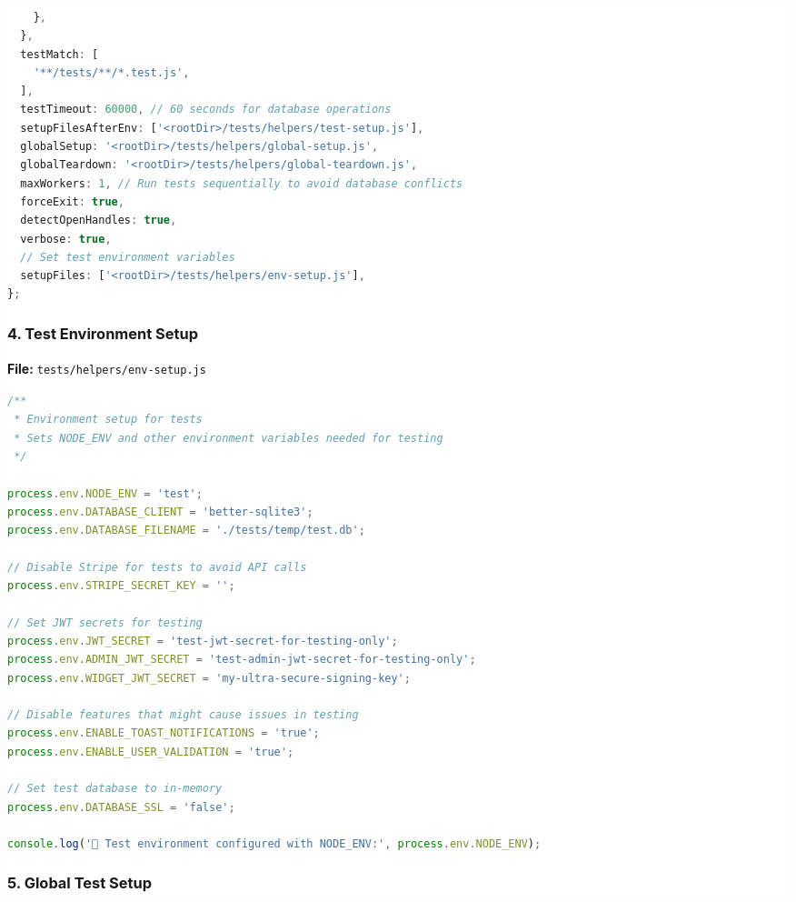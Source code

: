 ```javascript
    },
  },
  testMatch: [
    '**/tests/**/*.test.js',
  ],
  testTimeout: 60000, // 60 seconds for database operations
  setupFilesAfterEnv: ['<rootDir>/tests/helpers/test-setup.js'],
  globalSetup: '<rootDir>/tests/helpers/global-setup.js',
  globalTeardown: '<rootDir>/tests/helpers/global-teardown.js',
  maxWorkers: 1, // Run tests sequentially to avoid database conflicts
  forceExit: true,
  detectOpenHandles: true,
  verbose: true,
  // Set test environment variables
  setupFiles: ['<rootDir>/tests/helpers/env-setup.js'],
};
```

### **4. Test Environment Setup**

**File:** `tests/helpers/env-setup.js`

```javascript
/**
 * Environment setup for tests
 * Sets NODE_ENV and other environment variables needed for testing
 */

process.env.NODE_ENV = 'test';
process.env.DATABASE_CLIENT = 'better-sqlite3';
process.env.DATABASE_FILENAME = './tests/temp/test.db';

// Disable Stripe for tests to avoid API calls
process.env.STRIPE_SECRET_KEY = '';

// Set JWT secrets for testing
process.env.JWT_SECRET = 'test-jwt-secret-for-testing-only';
process.env.ADMIN_JWT_SECRET = 'test-admin-jwt-secret-for-testing-only';
process.env.WIDGET_JWT_SECRET = 'my-ultra-secure-signing-key';

// Disable features that might cause issues in testing
process.env.ENABLE_TOAST_NOTIFICATIONS = 'true';
process.env.ENABLE_USER_VALIDATION = 'true';

// Set test database to in-memory
process.env.DATABASE_SSL = 'false';

console.log('🧪 Test environment configured with NODE_ENV:', process.env.NODE_ENV);
```

### **5. Global Test Setup**
